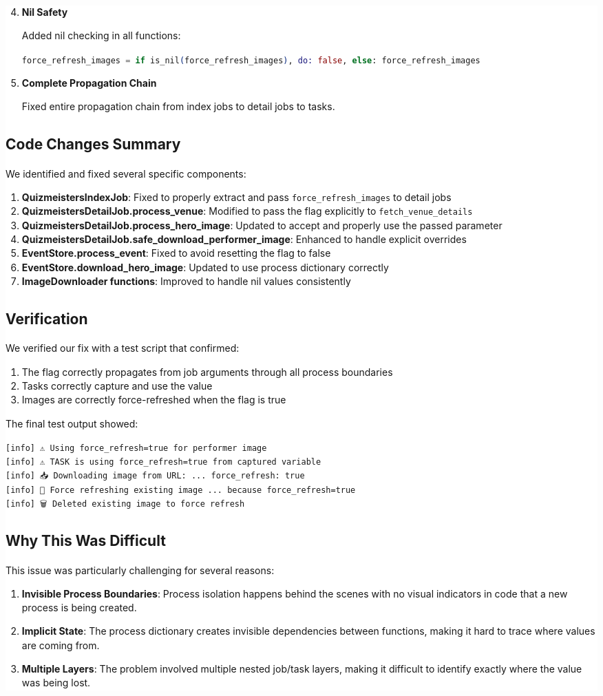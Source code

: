 4. **Nil Safety**

   Added nil checking in all functions:

   ```elixir
   force_refresh_images = if is_nil(force_refresh_images), do: false, else: force_refresh_images
   ```

5. **Complete Propagation Chain**

   Fixed entire propagation chain from index jobs to detail jobs to tasks.

## Code Changes Summary

We identified and fixed several specific components:

1. **QuizmeistersIndexJob**: Fixed to properly extract and pass `force_refresh_images` to detail jobs
2. **QuizmeistersDetailJob.process_venue**: Modified to pass the flag explicitly to `fetch_venue_details`
3. **QuizmeistersDetailJob.process_hero_image**: Updated to accept and properly use the passed parameter
4. **QuizmeistersDetailJob.safe_download_performer_image**: Enhanced to handle explicit overrides
5. **EventStore.process_event**: Fixed to avoid resetting the flag to false
6. **EventStore.download_hero_image**: Updated to use process dictionary correctly
7. **ImageDownloader functions**: Improved to handle nil values consistently

## Verification

We verified our fix with a test script that confirmed:

1. The flag correctly propagates from job arguments through all process boundaries
2. Tasks correctly capture and use the value
3. Images are correctly force-refreshed when the flag is true

The final test output showed:

```
[info] ⚠️ Using force_refresh=true for performer image
[info] ⚠️ TASK is using force_refresh=true from captured variable
[info] 📥 Downloading image from URL: ... force_refresh: true
[info] 🔄 Force refreshing existing image ... because force_refresh=true
[info] 🗑️ Deleted existing image to force refresh
```

## Why This Was Difficult

This issue was particularly challenging for several reasons:

1. **Invisible Process Boundaries**: Process isolation happens behind the scenes with no visual indicators in code that a new process is being created.

2. **Implicit State**: The process dictionary creates invisible dependencies between functions, making it hard to trace where values are coming from.

3. **Multiple Layers**: The problem involved multiple nested job/task layers, making it difficult to identify exactly where the value was being lost.

